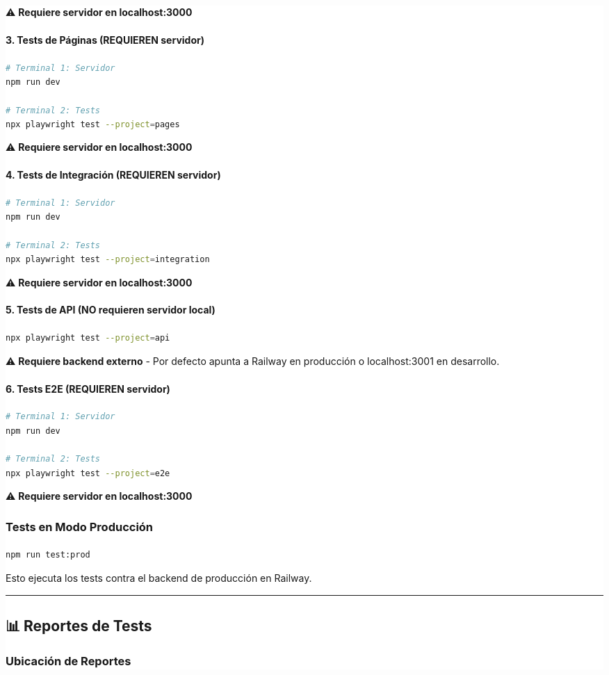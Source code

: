 ⚠️ **Requiere servidor en localhost:3000**

#### 3. Tests de Páginas (REQUIEREN servidor)
```bash
# Terminal 1: Servidor
npm run dev

# Terminal 2: Tests
npx playwright test --project=pages
```

⚠️ **Requiere servidor en localhost:3000**

#### 4. Tests de Integración (REQUIEREN servidor)
```bash
# Terminal 1: Servidor
npm run dev

# Terminal 2: Tests
npx playwright test --project=integration
```

⚠️ **Requiere servidor en localhost:3000**

#### 5. Tests de API (NO requieren servidor local)
```bash
npx playwright test --project=api
```

⚠️ **Requiere backend externo** - Por defecto apunta a Railway en producción o localhost:3001 en desarrollo.

#### 6. Tests E2E (REQUIEREN servidor)
```bash
# Terminal 1: Servidor
npm run dev

# Terminal 2: Tests
npx playwright test --project=e2e
```

⚠️ **Requiere servidor en localhost:3000**

### Tests en Modo Producción

```bash
npm run test:prod
```

Esto ejecuta los tests contra el backend de producción en Railway.

---

## 📊 Reportes de Tests

### Ubicación de Reportes
